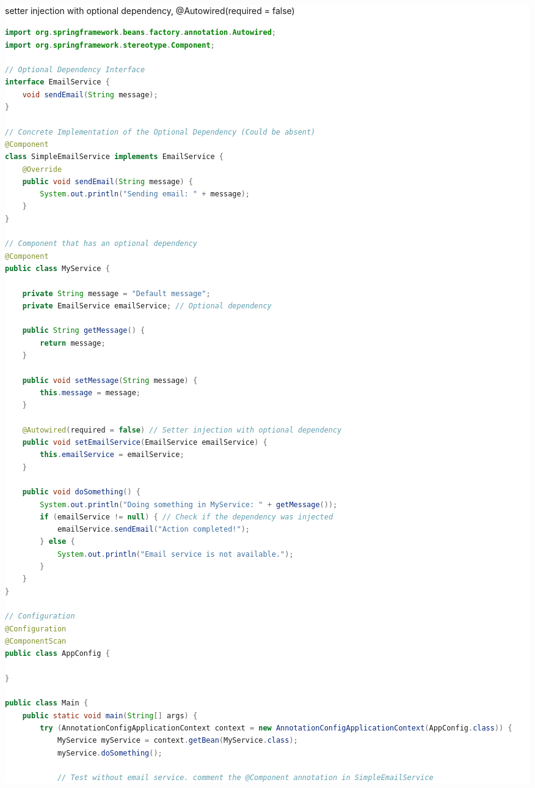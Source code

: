 setter injection with optional dependency, @Autowired(required = false)
```java
import org.springframework.beans.factory.annotation.Autowired;
import org.springframework.stereotype.Component;

// Optional Dependency Interface
interface EmailService {
    void sendEmail(String message);
}

// Concrete Implementation of the Optional Dependency (Could be absent)
@Component
class SimpleEmailService implements EmailService {
    @Override
    public void sendEmail(String message) {
        System.out.println("Sending email: " + message);
    }
}

// Component that has an optional dependency
@Component
public class MyService {

    private String message = "Default message";
    private EmailService emailService; // Optional dependency

    public String getMessage() {
        return message;
    }

    public void setMessage(String message) {
        this.message = message;
    }

    @Autowired(required = false) // Setter injection with optional dependency
    public void setEmailService(EmailService emailService) {
        this.emailService = emailService;
    }

    public void doSomething() {
        System.out.println("Doing something in MyService: " + getMessage());
        if (emailService != null) { // Check if the dependency was injected
            emailService.sendEmail("Action completed!");
        } else {
            System.out.println("Email service is not available.");
        }
    }
}

// Configuration
@Configuration
@ComponentScan
public class AppConfig {

}

public class Main {
    public static void main(String[] args) {
        try (AnnotationConfigApplicationContext context = new AnnotationConfigApplicationContext(AppConfig.class)) {
            MyService myService = context.getBean(MyService.class);
            myService.doSomething();

            // Test without email service. comment the @Component annotation in SimpleEmailService
```